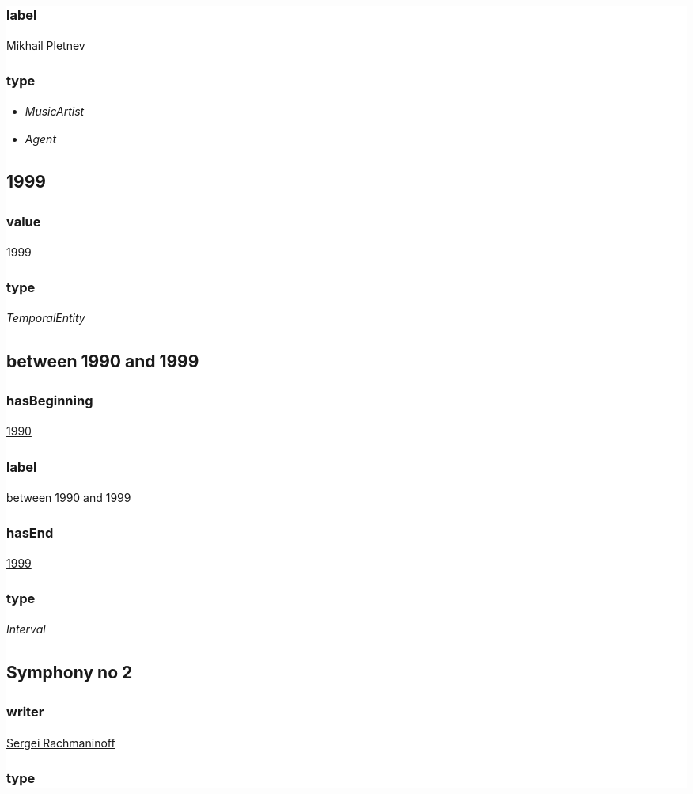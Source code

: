 ### label


Mikhail Pletnev

### type

 - *MusicArtist*

 - *Agent*

## 1999

### value


1999

### type


*TemporalEntity*

## between 1990 and 1999

### hasBeginning


[1990](#1990)

### label


between 1990 and 1999

### hasEnd


[1999](#1999)

### type


*Interval*

## Symphony no 2

### writer


[Sergei Rachmaninoff](#Sergei-Rachmaninoff)

### type

